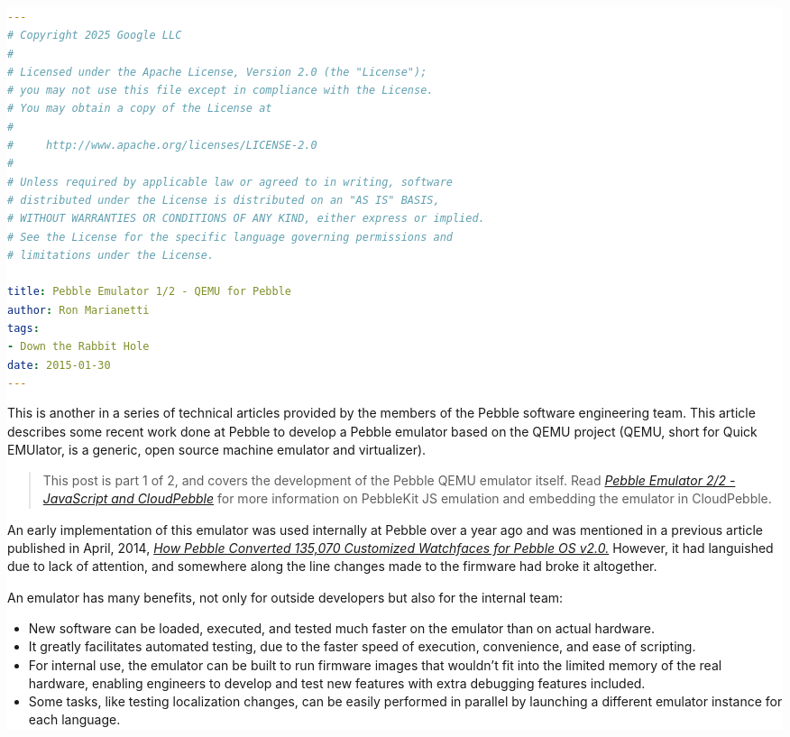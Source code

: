 ```yaml
---
# Copyright 2025 Google LLC
#
# Licensed under the Apache License, Version 2.0 (the "License");
# you may not use this file except in compliance with the License.
# You may obtain a copy of the License at
#
#     http://www.apache.org/licenses/LICENSE-2.0
#
# Unless required by applicable law or agreed to in writing, software
# distributed under the License is distributed on an "AS IS" BASIS,
# WITHOUT WARRANTIES OR CONDITIONS OF ANY KIND, either express or implied.
# See the License for the specific language governing permissions and
# limitations under the License.

title: Pebble Emulator 1/2 - QEMU for Pebble
author: Ron Marianetti
tags:
- Down the Rabbit Hole
date: 2015-01-30
---
```


This is another in a series of technical articles provided by the members of the
Pebble software engineering team. This article describes some recent work done
at Pebble to develop a Pebble emulator based on the QEMU project (QEMU, short
for Quick EMUlator, is a generic, open source machine emulator and virtualizer).




> This post is part 1 of 2, and covers the development of the Pebble QEMU
> emulator itself. Read 
> [*Pebble Emulator 2/2 - JavaScript and CloudPebble*][1] 
> for more information on PebbleKit JS emulation and
> embedding the emulator in CloudPebble.

An early implementation of this emulator was used internally at Pebble over a
year ago and was mentioned in a previous article published in April, 2014, 
[*How Pebble Converted 135,070 Customized Watchfaces for Pebble OS v2.0.*][4] 
However, it had languished due to lack of attention, and somewhere along the
line changes made to the firmware had broke it altogether.

An emulator has many benefits, not only for outside developers but also for the
internal team:

* New software can be loaded, executed, and tested much faster on the emulator
  than on actual hardware.
* It greatly facilitates automated testing, due to the faster speed of
  execution, convenience, and ease of scripting.
* For internal use, the emulator can be built to run firmware images that
  wouldn’t fit into the limited memory of the real hardware, enabling engineers
  to develop and test new features with extra debugging features included.
* Some tasks, like testing localization changes, can be easily performed in
  parallel by launching a different emulator instance for each language.


[1]: /blog/2015/01/30/Pebble-Emulator-JavaScript-Simulation/
[2]: http://wiki.qemu.org/Main_Page
[3]: http://beckus.github.io/qemu_stm32/
[4]: http://appdevelopermagazine.com/1313/2014/4/14/How-Pebble-Converted-135,070-Customized-Watchfaces-For-Pebble-OS-v2.0/